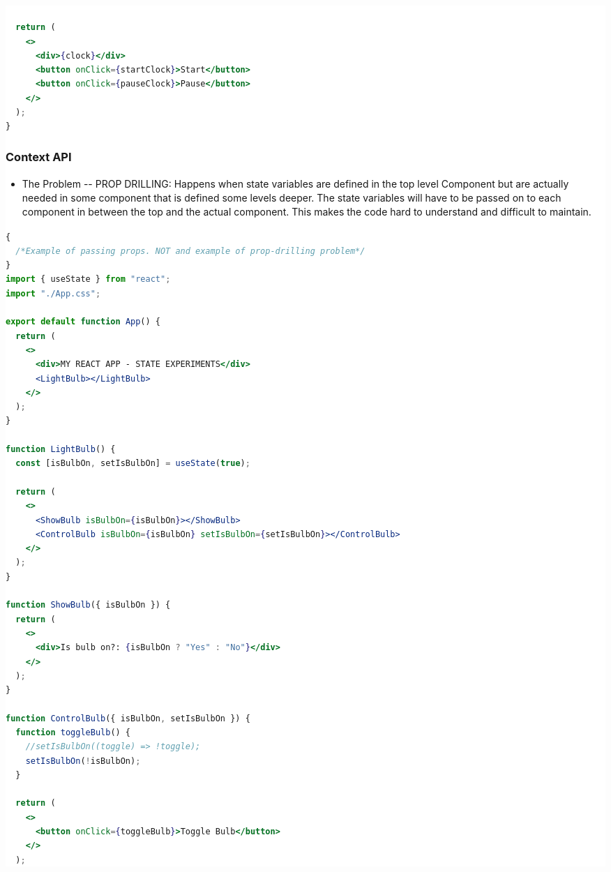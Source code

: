 ```jsx

  return (
    <>
      <div>{clock}</div>
      <button onClick={startClock}>Start</button>
      <button onClick={pauseClock}>Pause</button>
    </>
  );
}
```

### Context API

- The Problem -- PROP DRILLING: Happens when state variables are defined in the top level Component but are actually needed in some component that is defined some levels deeper. The state variables will have to be passed on to each component in between the top and the actual component. This makes the code hard to understand and difficult to maintain.

```jsx
{
  /*Example of passing props. NOT and example of prop-drilling problem*/
}
import { useState } from "react";
import "./App.css";

export default function App() {
  return (
    <>
      <div>MY REACT APP - STATE EXPERIMENTS</div>
      <LightBulb></LightBulb>
    </>
  );
}

function LightBulb() {
  const [isBulbOn, setIsBulbOn] = useState(true);

  return (
    <>
      <ShowBulb isBulbOn={isBulbOn}></ShowBulb>
      <ControlBulb isBulbOn={isBulbOn} setIsBulbOn={setIsBulbOn}></ControlBulb>
    </>
  );
}

function ShowBulb({ isBulbOn }) {
  return (
    <>
      <div>Is bulb on?: {isBulbOn ? "Yes" : "No"}</div>
    </>
  );
}

function ControlBulb({ isBulbOn, setIsBulbOn }) {
  function toggleBulb() {
    //setIsBulbOn((toggle) => !toggle);
    setIsBulbOn(!isBulbOn);
  }

  return (
    <>
      <button onClick={toggleBulb}>Toggle Bulb</button>
    </>
  );
```